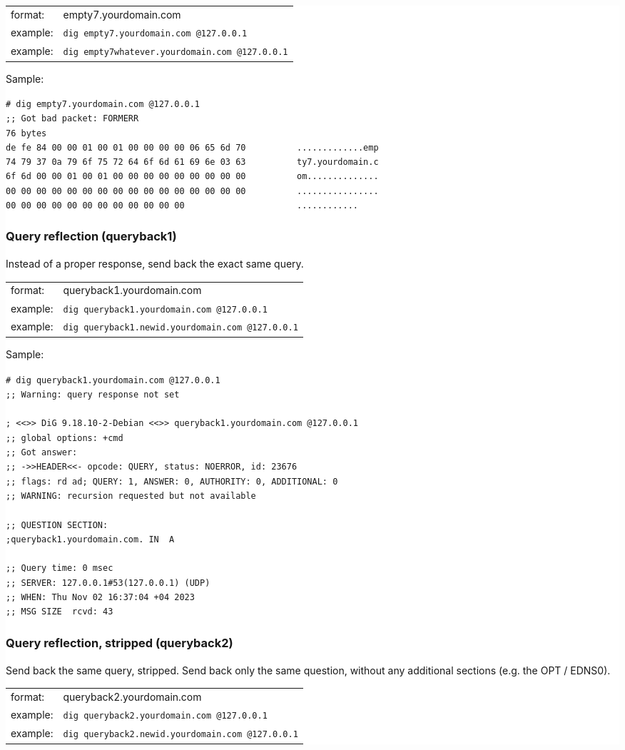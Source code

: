 <table>
<tr><td>format:</td><td>empty7.yourdomain.com</td></tr>
<tr><td>example:</td><td><code>dig empty7.yourdomain.com @127.0.0.1</code></td></tr>
<tr><td>example:</td><td><code>dig empty7whatever.yourdomain.com @127.0.0.1</code></td></tr>
</table>

Sample:
```
# dig empty7.yourdomain.com @127.0.0.1
;; Got bad packet: FORMERR
76 bytes
de fe 84 00 00 01 00 01 00 00 00 00 06 65 6d 70          .............emp
74 79 37 0a 79 6f 75 72 64 6f 6d 61 69 6e 03 63          ty7.yourdomain.c
6f 6d 00 00 01 00 01 00 00 00 00 00 00 00 00 00          om..............
00 00 00 00 00 00 00 00 00 00 00 00 00 00 00 00          ................
00 00 00 00 00 00 00 00 00 00 00 00                      ............
```
### Query reflection (queryback1)
Instead of a proper response, send back the exact same query.

<table>
<tr><td>format:</td><td>queryback1.yourdomain.com</td></tr>
<tr><td>example:</td><td><code>dig queryback1.yourdomain.com @127.0.0.1</code></td></tr>
<tr><td>example:</td><td><code>dig queryback1.newid.yourdomain.com @127.0.0.1</code></td></tr>
</table>

Sample:
```
# dig queryback1.yourdomain.com @127.0.0.1
;; Warning: query response not set

; <<>> DiG 9.18.10-2-Debian <<>> queryback1.yourdomain.com @127.0.0.1
;; global options: +cmd
;; Got answer:
;; ->>HEADER<<- opcode: QUERY, status: NOERROR, id: 23676
;; flags: rd ad; QUERY: 1, ANSWER: 0, AUTHORITY: 0, ADDITIONAL: 0
;; WARNING: recursion requested but not available

;; QUESTION SECTION:
;queryback1.yourdomain.com.	IN	A

;; Query time: 0 msec
;; SERVER: 127.0.0.1#53(127.0.0.1) (UDP)
;; WHEN: Thu Nov 02 16:37:04 +04 2023
;; MSG SIZE  rcvd: 43
```
### Query reflection, stripped (queryback2)
Send back the same query, stripped. Send back only the same question, without any additional sections (e.g. the OPT / EDNS0).

<table>
<tr><td>format:</td><td>queryback2.yourdomain.com</td></tr>
<tr><td>example:</td><td><code>dig queryback2.yourdomain.com @127.0.0.1</code></td></tr>
<tr><td>example:</td><td><code>dig queryback2.newid.yourdomain.com @127.0.0.1</code></td></tr>
</table>
